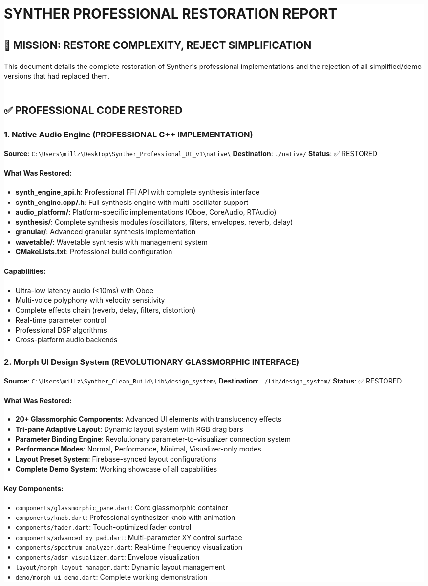 # SYNTHER PROFESSIONAL RESTORATION REPORT

## 🎯 MISSION: RESTORE COMPLEXITY, REJECT SIMPLIFICATION

This document details the complete restoration of Synther's professional implementations and the rejection of all simplified/demo versions that had replaced them.

---

## ✅ PROFESSIONAL CODE RESTORED

### 1. Native Audio Engine (PROFESSIONAL C++ IMPLEMENTATION)
**Source**: `C:\Users\millz\Desktop\Synther_Professional_UI_v1\native\`
**Destination**: `./native/`
**Status**: ✅ RESTORED

#### What Was Restored:
- **synth_engine_api.h**: Professional FFI API with complete synthesis interface
- **synth_engine.cpp/.h**: Full synthesis engine with multi-oscillator support
- **audio_platform/**: Platform-specific implementations (Oboe, CoreAudio, RTAudio)
- **synthesis/**: Complete synthesis modules (oscillators, filters, envelopes, reverb, delay)
- **granular/**: Advanced granular synthesis implementation
- **wavetable/**: Wavetable synthesis with management system
- **CMakeLists.txt**: Professional build configuration

#### Capabilities:
- Ultra-low latency audio (<10ms) with Oboe
- Multi-voice polyphony with velocity sensitivity
- Complete effects chain (reverb, delay, filters, distortion)
- Real-time parameter control
- Professional DSP algorithms
- Cross-platform audio backends

### 2. Morph UI Design System (REVOLUTIONARY GLASSMORPHIC INTERFACE)
**Source**: `C:\Users\millz\Synther_Clean_Build\lib\design_system\`
**Destination**: `./lib/design_system/`
**Status**: ✅ RESTORED

#### What Was Restored:
- **20+ Glassmorphic Components**: Advanced UI elements with translucency effects
- **Tri-pane Adaptive Layout**: Dynamic layout system with RGB drag bars
- **Parameter Binding Engine**: Revolutionary parameter-to-visualizer connection system
- **Performance Modes**: Normal, Performance, Minimal, Visualizer-only modes
- **Layout Preset System**: Firebase-synced layout configurations
- **Complete Demo System**: Working showcase of all capabilities

#### Key Components:
- `components/glassmorphic_pane.dart`: Core glassmorphic container
- `components/knob.dart`: Professional synthesizer knob with animation
- `components/fader.dart`: Touch-optimized fader control
- `components/advanced_xy_pad.dart`: Multi-parameter XY control surface
- `components/spectrum_analyzer.dart`: Real-time frequency visualization
- `components/adsr_visualizer.dart`: Envelope visualization
- `layout/morph_layout_manager.dart`: Dynamic layout management
- `demo/morph_ui_demo.dart`: Complete working demonstration
